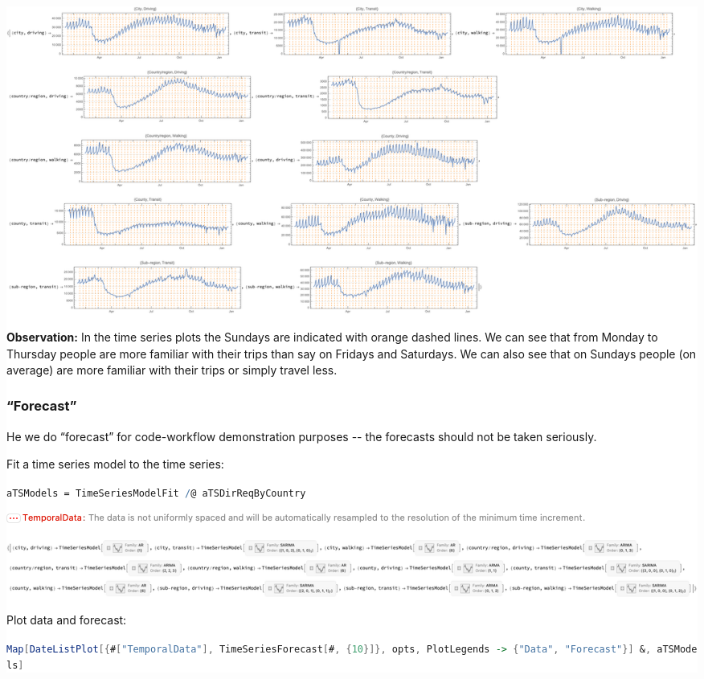 ![](./Diagrams/Apple-mobility-trends-data-visualization/0smy81z4z1lo4.png)

**Observation:** In the time series plots the Sundays are indicated with orange dashed lines. We can see that from Monday to Thursday people are more familiar with their trips than say on Fridays and Saturdays. We can also see that on Sundays people (on average) are more familiar with their trips or simply travel less.

### “Forecast”

He we do “forecast” for code-workflow demonstration purposes -- the forecasts should not be taken seriously.

Fit a time series model to the time series:

```mathematica
aTSModels = TimeSeriesModelFit /@ aTSDirReqByCountry
```

![1v02kqhrfj7pk](./Diagrams/Apple-mobility-trends-data-visualization/1v02kqhrfj7pk.png)

![1kp9msj22dd19](./Diagrams/Apple-mobility-trends-data-visualization/1kp9msj22dd19.png)

Plot data and forecast:

```mathematica
Map[DateListPlot[{#["TemporalData"], TimeSeriesForecast[#, {10}]}, opts, PlotLegends -> {"Data", "Forecast"}] &, aTSModels]
```
